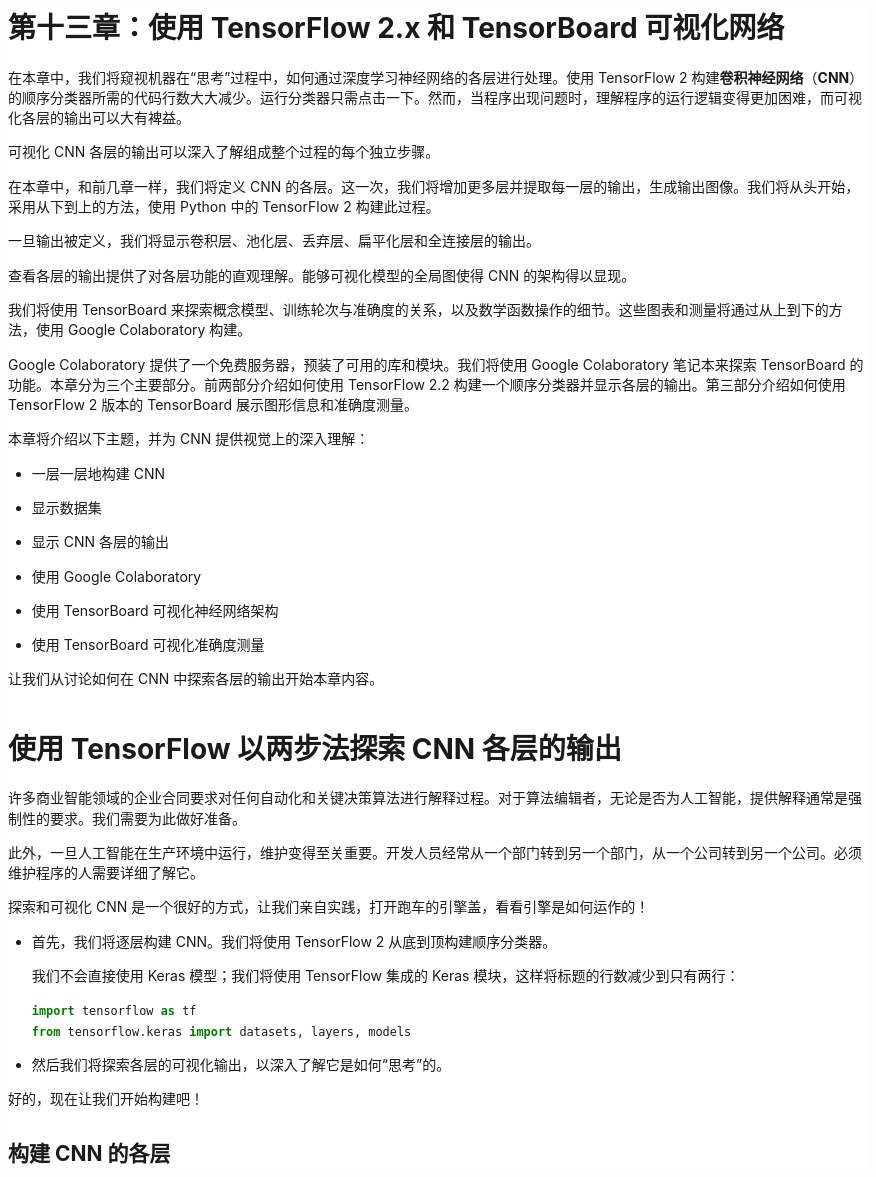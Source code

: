 

# 第十三章：使用 TensorFlow 2.x 和 TensorBoard 可视化网络

在本章中，我们将窥视机器在“思考”过程中，如何通过深度学习神经网络的各层进行处理。使用 TensorFlow 2 构建**卷积神经网络**（**CNN**）的顺序分类器所需的代码行数大大减少。运行分类器只需点击一下。然而，当程序出现问题时，理解程序的运行逻辑变得更加困难，而可视化各层的输出可以大有裨益。

可视化 CNN 各层的输出可以深入了解组成整个过程的每个独立步骤。

在本章中，和前几章一样，我们将定义 CNN 的各层。这一次，我们将增加更多层并提取每一层的输出，生成输出图像。我们将从头开始，采用从下到上的方法，使用 Python 中的 TensorFlow 2 构建此过程。

一旦输出被定义，我们将显示卷积层、池化层、丢弃层、扁平化层和全连接层的输出。

查看各层的输出提供了对各层功能的直观理解。能够可视化模型的全局图使得 CNN 的架构得以显现。

我们将使用 TensorBoard 来探索概念模型、训练轮次与准确度的关系，以及数学函数操作的细节。这些图表和测量将通过从上到下的方法，使用 Google Colaboratory 构建。

Google Colaboratory 提供了一个免费服务器，预装了可用的库和模块。我们将使用 Google Colaboratory 笔记本来探索 TensorBoard 的功能。本章分为三个主要部分。前两部分介绍如何使用 TensorFlow 2.2 构建一个顺序分类器并显示各层的输出。第三部分介绍如何使用 TensorFlow 2 版本的 TensorBoard 展示图形信息和准确度测量。

本章将介绍以下主题，并为 CNN 提供视觉上的深入理解：

+   一层一层地构建 CNN

+   显示数据集

+   显示 CNN 各层的输出

+   使用 Google Colaboratory

+   使用 TensorBoard 可视化神经网络架构

+   使用 TensorBoard 可视化准确度测量

让我们从讨论如何在 CNN 中探索各层的输出开始本章内容。

# 使用 TensorFlow 以两步法探索 CNN 各层的输出

许多商业智能领域的企业合同要求对任何自动化和关键决策算法进行解释过程。对于算法编辑者，无论是否为人工智能，提供解释通常是强制性的要求。我们需要为此做好准备。

此外，一旦人工智能在生产环境中运行，维护变得至关重要。开发人员经常从一个部门转到另一个部门，从一个公司转到另一个公司。必须维护程序的人需要详细了解它。

探索和可视化 CNN 是一个很好的方式，让我们亲自实践，打开跑车的引擎盖，看看引擎是如何运作的！

+   首先，我们将逐层构建 CNN。我们将使用 TensorFlow 2 从底到顶构建顺序分类器。

    我们不会直接使用 Keras 模型；我们将使用 TensorFlow 集成的 Keras 模块，这样将标题的行数减少到只有两行：

    ```py
    import tensorflow as tf
    from tensorflow.keras import datasets, layers, models 
    ```

+   然后我们将探索各层的可视化输出，以深入了解它是如何“思考”的。

好的，现在让我们开始构建吧！

## 构建 CNN 的各层
